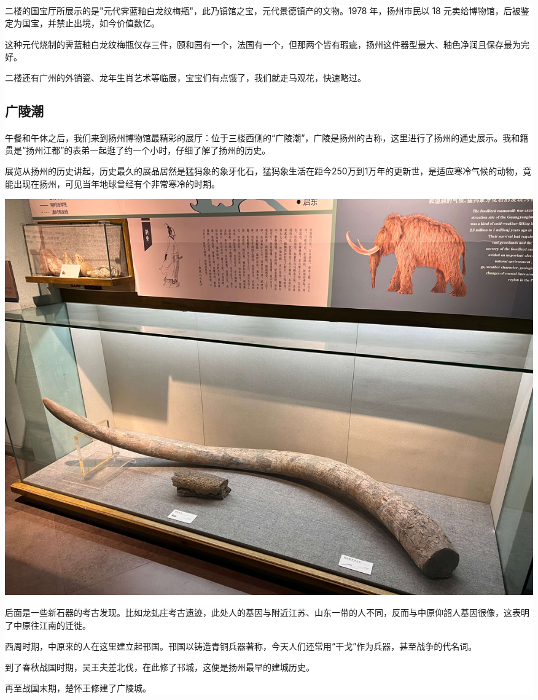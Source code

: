 二楼的国宝厅所展示的是"元代霁蓝釉白龙纹梅瓶"，此乃镇馆之宝，元代景德镇产的文物。1978 年，扬州市民以 18 元卖给博物馆，后被鉴定为国宝，并禁止出境，如今价值数亿。

这种元代烧制的霁蓝釉白龙纹梅瓶仅存三件，颐和园有一个，法国有一个，但那两个皆有瑕疵，扬州这件器型最大、釉色净润且保存最为完好。

二楼还有广州的外销瓷、龙年生肖艺术等临展，宝宝们有点饿了，我们就走马观花，快速略过。

## 广陵潮

午餐和午休之后，我们来到扬州博物馆最精彩的展厅：位于三楼西侧的“广陵潮”，广陵是扬州的古称，这里进行了扬州的通史展示。我和籍贯是“扬州江都”的表弟一起逛了约一个小时，仔细了解了扬州的历史。

展览从扬州的历史讲起，历史最久的展品居然是猛犸象的象牙化石，猛犸象生活在距今250万到1万年的更新世，是适应寒冷气候的动物，竟能出现在扬州，可见当年地球曾经有个非常寒冷的时期。

![07_猛犸象.jpeg](../images/2024/2024-08-13-yangzhou_trip/07_猛犸象.jpeg)

后面是一些新石器的考古发现。比如龙虬庄考古遗迹，此处人的基因与附近江苏、山东一带的人不同，反而与中原仰韶人基因很像，这表明了中原往江南的迁徙。

西周时期，中原来的人在这里建立起邗国。邗国以铸造青铜兵器著称，今天人们还常用“干戈”作为兵器，甚至战争的代名词。

到了春秋战国时期，吴王夫差北伐，在此修了邗城，这便是扬州最早的建城历史。

再至战国末期，楚怀王修建了广陵城。
